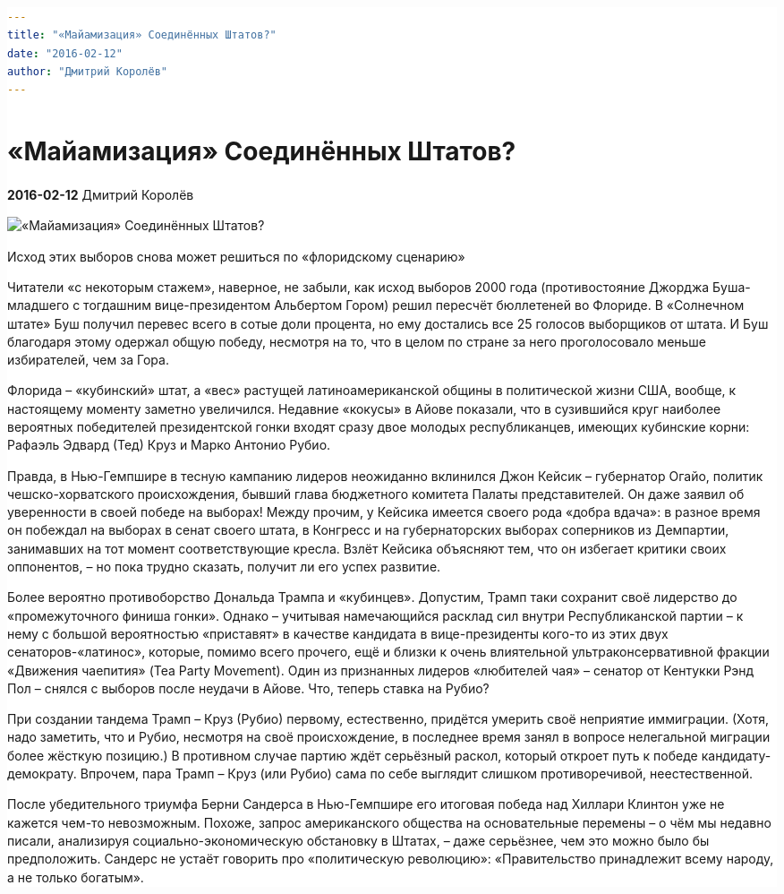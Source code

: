 ```yaml
---
title: "«Майамизация» Соединённых Штатов?"
date: "2016-02-12"
author: "Дмитрий Королёв"
---
```


# «Майамизация» Соединённых Штатов?

**2016-02-12** Дмитрий Королёв

![«Майамизация» Соединённых Штатов?](http://www.2000.ua/modules/pages/pictures/1000x1000/573_3a676757dcda5cd7e297b4659b2af322_8778.jpg)

Исход этих выборов снова может решиться по «флоридскому сценарию»

Читатели «с некоторым стажем», наверное, не забыли, как исход выборов 2000 года (противостояние Джорджа Буша-младшего с тогдашним вице-президентом Альбертом Гором) решил пересчёт бюллетеней во Флориде. В «Солнечном штате» Буш получил перевес всего в сотые доли процента, но ему достались все 25 голосов выборщиков от штата. И Буш благодаря этому одержал общую победу, несмотря на то, что в целом по стране за него проголосовало меньше избирателей, чем за Гора.

Флорида – «кубинский» штат, а «вес» растущей латиноамериканской общины в политической жизни США, вообще, к настоящему моменту заметно увеличился. Недавние «кокусы» в Айове показали, что в сузившийся круг наиболее вероятных победителей президентской гонки входят сразу двое молодых республиканцев, имеющих кубинские корни: Рафаэль Эдвард (Тед) Круз и Марко Антонио Рубио.

Правда, в Нью-Гемпшире в тесную кампанию лидеров неожиданно вклинился Джон Кейсик – губернатор Огайо, политик чешско-хорватского происхождения, бывший глава бюджетного комитета Палаты представителей. Он даже заявил об уверенности в своей победе на выборах! Между прочим, у Кейсика имеется своего рода «добра вдача»: в разное время он побеждал на выборах в сенат своего штата, в Конгресс и на губернаторских выборах соперников из Демпартии, занимавших на тот момент соответствующие кресла. Взлёт Кейсика объясняют тем, что он избегает критики своих оппонентов, – но пока трудно сказать, получит ли его успех развитие.

Более вероятно противоборство Дональда Трампа и «кубинцев». Допустим, Трамп таки сохранит своё лидерство до «промежуточного финиша гонки». Однако – учитывая намечающийся расклад сил внутри Республиканской партии – к нему с большой вероятностью «приставят» в качестве кандидата в вице-президенты кого-то из этих двух сенаторов-«латинос», которые, помимо всего прочего, ещё и близки к очень влиятельной ультраконсервативной фракции «Движения чаепития» (Tea Party Movement). Один из признанных лидеров «любителей чая» – сенатор от Кентукки Рэнд Пол – снялся с выборов после неудачи в Айове. Что, теперь ставка на Рубио?

При создании тандема Трамп – Круз (Рубио) первому, естественно, придётся умерить своё неприятие иммиграции. (Хотя, надо заметить, что и Рубио, несмотря на своё происхождение, в последнее время занял в вопросе нелегальной миграции более жёсткую позицию.) В противном случае партию ждёт серьёзный раскол, который откроет путь к победе кандидату-демократу. Впрочем, пара Трамп – Круз (или Рубио) сама по себе выглядит слишком противоречивой, неестественной.

После убедительного триумфа Берни Сандерса в Нью-Гемпшире его итоговая победа над Хиллари Клинтон уже не кажется чем-то невозможным. Похоже, запрос американского общества на основательные перемены – о чём мы недавно писали, анализируя социально-экономическую обстановку в Штатах, – даже серьёзнее, чем это можно было бы предположить. Сандерс не устаёт говорить про «политическую революцию»: «Правительство принадлежит всему народу, а не только богатым».
